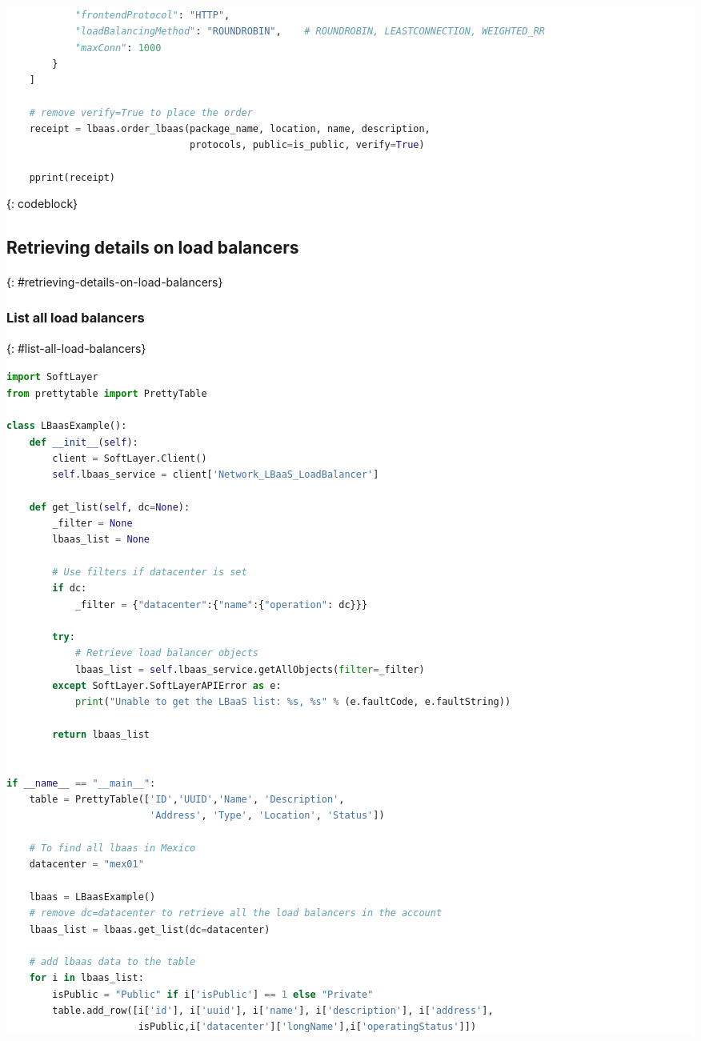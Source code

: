 ```py
            "frontendProtocol": "HTTP",
            "loadBalancingMethod": "ROUNDROBIN",    # ROUNDROBIN, LEASTCONNECTION, WEIGHTED_RR
            "maxConn": 1000
        }
    ]

    # remove verify=True to place the order
    receipt = lbaas.order_lbaas(package_name, location, name, description,
                                protocols, public=is_public, verify=True)

    pprint(receipt)
```
{: codeblock}

## Retrieving details on load balancers
{: #retrieving-details-on-load-balancers}

### List all load balancers
{: #list-all-load-balancers}

```py
import SoftLayer
from prettytable import PrettyTable

class LBaasExample():
    def __init__(self):
        client = SoftLayer.Client()
        self.lbaas_service = client['Network_LBaaS_LoadBalancer']

    def get_list(self, dc=None):
        _filter = None
        lbaas_list = None

        # Use filters if datacenter is set
        if dc:
            _filter = {"datacenter":{"name":{"operation": dc}}}

        try:
            # Retrieve load balancer objects
            lbaas_list = self.lbaas_service.getAllObjects(filter=_filter)
        except SoftLayer.SoftLayerAPIError as e:            
            print("Unable to get the LBaaS list: %s, %s" % (e.faultCode, e.faultString))

        return lbaas_list


if __name__ == "__main__":
    table = PrettyTable(['ID','UUID','Name', 'Description',
                         'Address', 'Type', 'Location', 'Status'])

    # To find all lbaas in Mexico
    datacenter = "mex01"

    lbaas = LBaasExample()
    # remove dc=datacenter to retrieve all the load balancers in the account
    lbaas_list = lbaas.get_list(dc=datacenter)

    # add lbaas data to the table
    for i in lbaas_list:
        isPublic = "Public" if i['isPublic'] == 1 else "Private"
        table.add_row([i['id'], i['uuid'], i['name'], i['description'], i['address'],
                       isPublic,i['datacenter']['longName'],i['operatingStatus']])

```